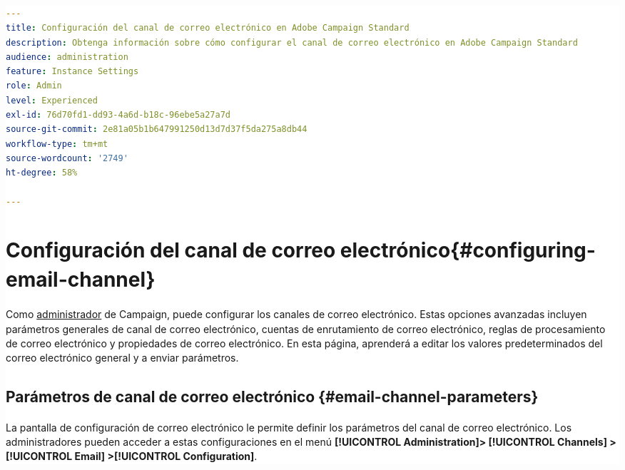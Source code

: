 ```yaml
---
title: Configuración del canal de correo electrónico en Adobe Campaign Standard
description: Obtenga información sobre cómo configurar el canal de correo electrónico en Adobe Campaign Standard
audience: administration
feature: Instance Settings
role: Admin
level: Experienced
exl-id: 76d70fd1-dd93-4a6d-b18c-96ebe5a27a7d
source-git-commit: 2e81a05b1b647991250d13d7d37f5da275a8db44
workflow-type: tm+mt
source-wordcount: '2749'
ht-degree: 58%

---
```


# Configuración del canal de correo electrónico{#configuring-email-channel}

Como [administrador](../../administration/using/users-management.md#functional-administrators) de Campaign, puede configurar los canales de correo electrónico. Estas opciones avanzadas incluyen parámetros generales de canal de correo electrónico, cuentas de enrutamiento de correo electrónico, reglas de procesamiento de correo electrónico y propiedades de correo electrónico. En esta página, aprenderá a editar los valores predeterminados del correo electrónico general y a enviar parámetros.

## Parámetros de canal de correo electrónico {#email-channel-parameters}

La pantalla de configuración de correo electrónico le permite definir los parámetros del canal de correo electrónico. Los administradores pueden acceder a estas configuraciones en el menú **[!UICONTROL Administration]> [!UICONTROL Channels] > [!UICONTROL Email] >[!UICONTROL Configuration]**.
